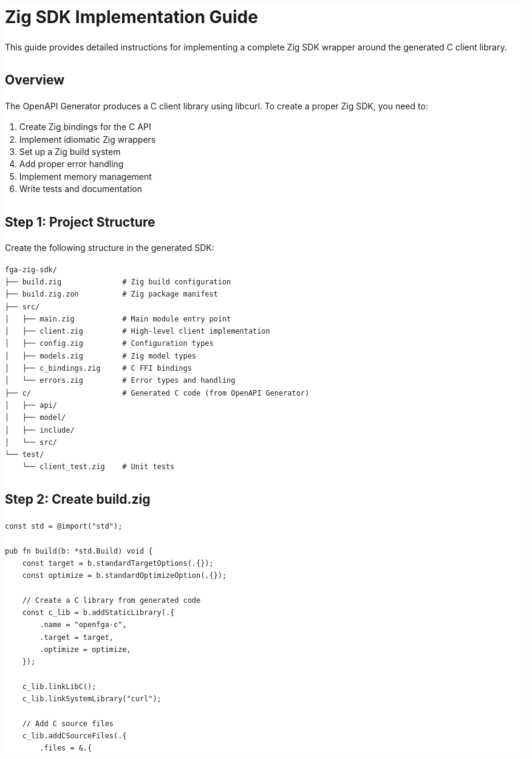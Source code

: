 # Zig SDK Implementation Guide

This guide provides detailed instructions for implementing a complete Zig SDK wrapper around the generated C client library.

## Overview

The OpenAPI Generator produces a C client library using libcurl. To create a proper Zig SDK, you need to:

1. Create Zig bindings for the C API
2. Implement idiomatic Zig wrappers
3. Set up a Zig build system
4. Add proper error handling
5. Implement memory management
6. Write tests and documentation

## Step 1: Project Structure

Create the following structure in the generated SDK:

```
fga-zig-sdk/
├── build.zig              # Zig build configuration
├── build.zig.zon          # Zig package manifest
├── src/
│   ├── main.zig           # Main module entry point
│   ├── client.zig         # High-level client implementation
│   ├── config.zig         # Configuration types
│   ├── models.zig         # Zig model types
│   ├── c_bindings.zig     # C FFI bindings
│   └── errors.zig         # Error types and handling
├── c/                     # Generated C code (from OpenAPI Generator)
│   ├── api/
│   ├── model/
│   ├── include/
│   └── src/
└── test/
    └── client_test.zig    # Unit tests
```

## Step 2: Create build.zig

```zig
const std = @import("std");

pub fn build(b: *std.Build) void {
    const target = b.standardTargetOptions(.{});
    const optimize = b.standardOptimizeOption(.{});

    // Create a C library from generated code
    const c_lib = b.addStaticLibrary(.{
        .name = "openfga-c",
        .target = target,
        .optimize = optimize,
    });
    
    c_lib.linkLibC();
    c_lib.linkSystemLibrary("curl");
    
    // Add C source files
    c_lib.addCSourceFiles(.{
        .files = &.{
```